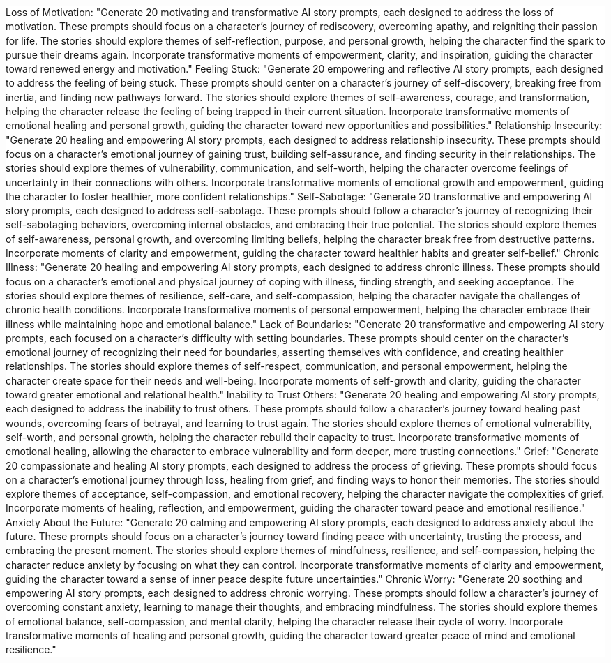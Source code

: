 Loss of Motivation: "Generate 20 motivating and transformative AI story prompts, each designed to address the loss of motivation. These prompts should focus on a character’s journey of rediscovery, overcoming apathy, and reigniting their passion for life. The stories should explore themes of self-reflection, purpose, and personal growth, helping the character find the spark to pursue their dreams again. Incorporate transformative moments of empowerment, clarity, and inspiration, guiding the character toward renewed energy and motivation."
Feeling Stuck: "Generate 20 empowering and reflective AI story prompts, each designed to address the feeling of being stuck. These prompts should center on a character’s journey of self-discovery, breaking free from inertia, and finding new pathways forward. The stories should explore themes of self-awareness, courage, and transformation, helping the character release the feeling of being trapped in their current situation. Incorporate transformative moments of emotional healing and personal growth, guiding the character toward new opportunities and possibilities."
Relationship Insecurity: "Generate 20 healing and empowering AI story prompts, each designed to address relationship insecurity. These prompts should focus on a character’s emotional journey of gaining trust, building self-assurance, and finding security in their relationships. The stories should explore themes of vulnerability, communication, and self-worth, helping the character overcome feelings of uncertainty in their connections with others. Incorporate transformative moments of emotional growth and empowerment, guiding the character to foster healthier, more confident relationships."
Self-Sabotage: "Generate 20 transformative and empowering AI story prompts, each designed to address self-sabotage. These prompts should follow a character’s journey of recognizing their self-sabotaging behaviors, overcoming internal obstacles, and embracing their true potential. The stories should explore themes of self-awareness, personal growth, and overcoming limiting beliefs, helping the character break free from destructive patterns. Incorporate moments of clarity and empowerment, guiding the character toward healthier habits and greater self-belief."
Chronic Illness: "Generate 20 healing and empowering AI story prompts, each designed to address chronic illness. These prompts should focus on a character’s emotional and physical journey of coping with illness, finding strength, and seeking acceptance. The stories should explore themes of resilience, self-care, and self-compassion, helping the character navigate the challenges of chronic health conditions. Incorporate transformative moments of personal empowerment, helping the character embrace their illness while maintaining hope and emotional balance."
Lack of Boundaries: "Generate 20 transformative and empowering AI story prompts, each focused on a character’s difficulty with setting boundaries. These prompts should center on the character’s emotional journey of recognizing their need for boundaries, asserting themselves with confidence, and creating healthier relationships. The stories should explore themes of self-respect, communication, and personal empowerment, helping the character create space for their needs and well-being. Incorporate moments of self-growth and clarity, guiding the character toward greater emotional and relational health."
Inability to Trust Others: "Generate 20 healing and empowering AI story prompts, each designed to address the inability to trust others. These prompts should follow a character’s journey toward healing past wounds, overcoming fears of betrayal, and learning to trust again. The stories should explore themes of emotional vulnerability, self-worth, and personal growth, helping the character rebuild their capacity to trust. Incorporate transformative moments of emotional healing, allowing the character to embrace vulnerability and form deeper, more trusting connections."
Grief: "Generate 20 compassionate and healing AI story prompts, each designed to address the process of grieving. These prompts should focus on a character’s emotional journey through loss, healing from grief, and finding ways to honor their memories. The stories should explore themes of acceptance, self-compassion, and emotional recovery, helping the character navigate the complexities of grief. Incorporate moments of healing, reflection, and empowerment, guiding the character toward peace and emotional resilience."
Anxiety About the Future: "Generate 20 calming and empowering AI story prompts, each designed to address anxiety about the future. These prompts should focus on a character’s journey toward finding peace with uncertainty, trusting the process, and embracing the present moment. The stories should explore themes of mindfulness, resilience, and self-compassion, helping the character reduce anxiety by focusing on what they can control. Incorporate transformative moments of clarity and empowerment, guiding the character toward a sense of inner peace despite future uncertainties."
Chronic Worry: "Generate 20 soothing and empowering AI story prompts, each designed to address chronic worrying. These prompts should follow a character’s journey of overcoming constant anxiety, learning to manage their thoughts, and embracing mindfulness. The stories should explore themes of emotional balance, self-compassion, and mental clarity, helping the character release their cycle of worry. Incorporate transformative moments of healing and personal growth, guiding the character toward greater peace of mind and emotional resilience."